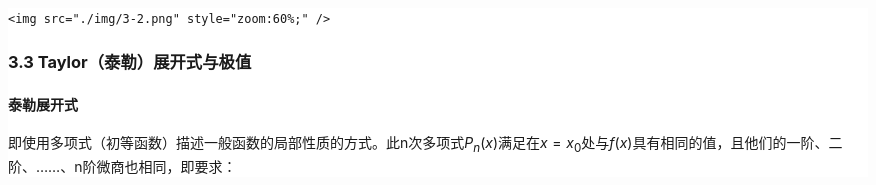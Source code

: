 	<img src="./img/3-2.png" style="zoom:60%;" />

### 3.3 Taylor（泰勒）展开式与极值

#### 泰勒展开式

即使用多项式（初等函数）描述一般函数的局部性质的方式。此n次多项式$P_n(x)$满足在$x = x_0$处与$f(x)$具有相同的值，且他们的一阶、二阶、……、n阶微商也相同，即要求：
